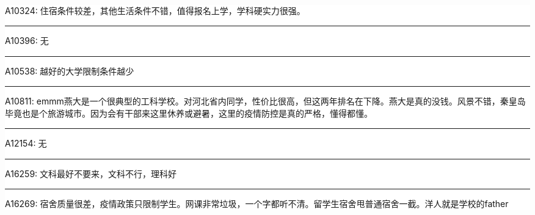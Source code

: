 A10324: 住宿条件较差，其他生活条件不错，值得报名上学，学科硬实力很强。

***

A10396: 无

***

A10538: 越好的大学限制条件越少

***

A10811: emmm燕大是一个很典型的工科学校。对河北省内同学，性价比很高，但这两年排名在下降。燕大是真的没钱。风景不错，秦皇岛毕竟也是个旅游城市。因为会有干部来这里休养或避暑，这里的疫情防控是真的严格，懂得都懂。

***

A12154: 无

***

A16259: 文科最好不要来，文科不行，理科好

***

A16269: 宿舍质量很差，疫情政策只限制学生。网课非常垃圾，一个字都听不清。留学生宿舍甩普通宿舍一截。洋人就是学校的father